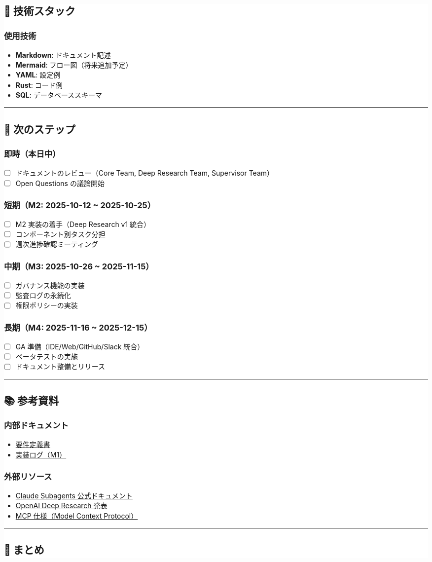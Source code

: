 ## 🔧 技術スタック

### 使用技術
- **Markdown**: ドキュメント記述
- **Mermaid**: フロー図（将来追加予定）
- **YAML**: 設定例
- **Rust**: コード例
- **SQL**: データベーススキーマ

---

## 🚀 次のステップ

### 即時（本日中）
- [ ] ドキュメントのレビュー（Core Team, Deep Research Team, Supervisor Team）
- [ ] Open Questions の議論開始

### 短期（M2: 2025-10-12 ~ 2025-10-25）
- [ ] M2 実装の着手（Deep Research v1 統合）
- [ ] コンポーネント別タスク分担
- [ ] 週次進捗確認ミーティング

### 中期（M3: 2025-10-26 ~ 2025-11-15）
- [ ] ガバナンス機能の実装
- [ ] 監査ログの永続化
- [ ] 権限ポリシーの実装

### 長期（M4: 2025-11-16 ~ 2025-12-15）
- [ ] GA 準備（IDE/Web/GitHub/Slack 統合）
- [ ] ベータテストの実施
- [ ] ドキュメント整備とリリース

---

## 📚 参考資料

### 内部ドキュメント
- [要件定義書](docs/codex-subagents-deep-research.md)
- [実装ログ（M1）](_docs/2025-10-10_サブエージェントDeepResearch実装.md)

### 外部リソース
- [Claude Subagents 公式ドキュメント](https://docs.anthropic.com/claude/docs/subagents)
- [OpenAI Deep Research 発表](https://openai.com/index/deep-research/)
- [MCP 仕様（Model Context Protocol）](https://modelcontextprotocol.io/specification/latest)

---

## 🎉 まとめ
